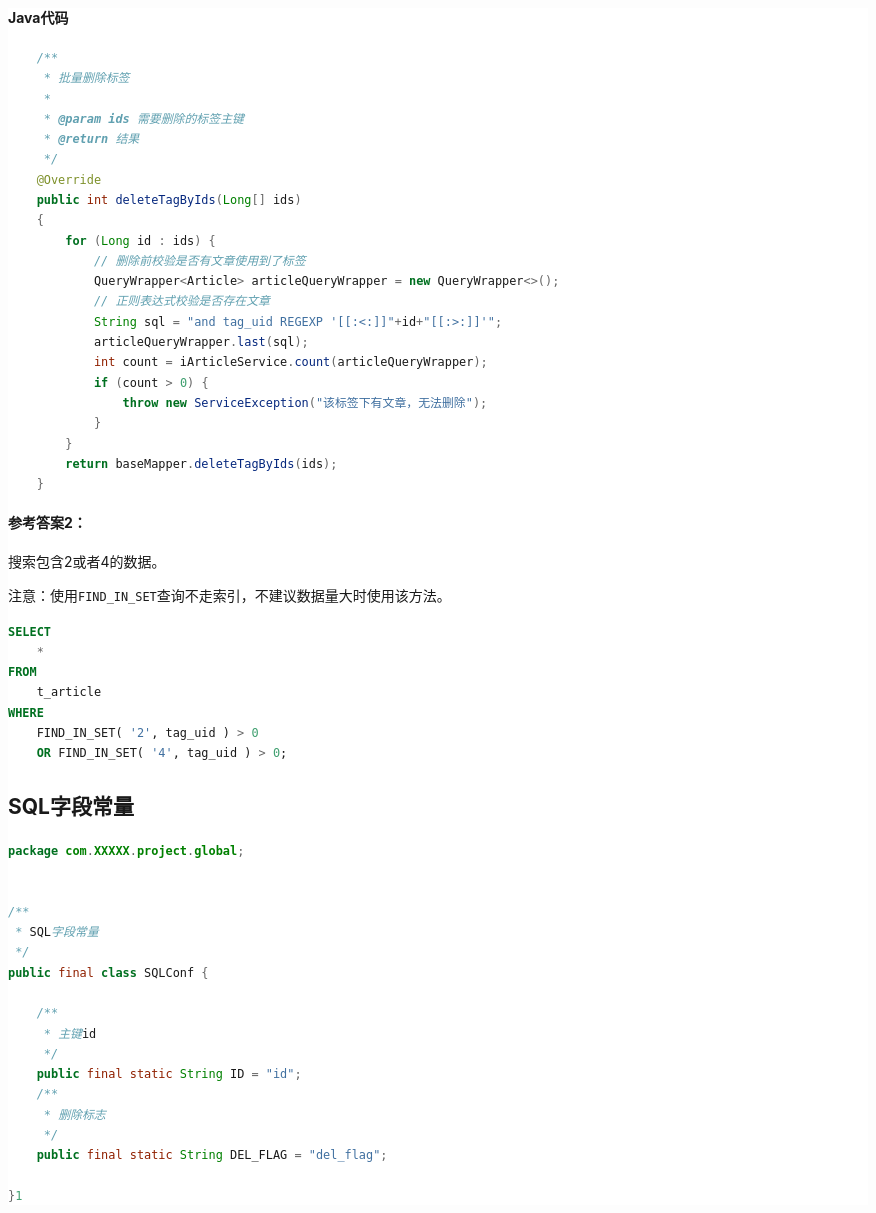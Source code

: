 #### Java代码

```java
    /**
     * 批量删除标签
     * 
     * @param ids 需要删除的标签主键
     * @return 结果
     */
    @Override
    public int deleteTagByIds(Long[] ids)
    {
        for (Long id : ids) {
            // 删除前校验是否有文章使用到了标签
            QueryWrapper<Article> articleQueryWrapper = new QueryWrapper<>();
            // 正则表达式校验是否存在文章
            String sql = "and tag_uid REGEXP '[[:<:]]"+id+"[[:>:]]'";
            articleQueryWrapper.last(sql);
            int count = iArticleService.count(articleQueryWrapper);
            if (count > 0) {
                throw new ServiceException("该标签下有文章，无法删除");
            }
        }
        return baseMapper.deleteTagByIds(ids);
    }
```

#### 参考答案2：

搜索包含2或者4的数据。

注意：使用`FIND_IN_SET`查询不走索引，不建议数据量大时使用该方法。

```sql
SELECT
	* 
FROM
	t_article 
WHERE
	FIND_IN_SET( '2', tag_uid ) > 0 
	OR FIND_IN_SET( '4', tag_uid ) > 0;
```

## SQL字段常量

```java
package com.XXXXX.project.global;


/**
 * SQL字段常量
 */
public final class SQLConf {

    /**
     * 主键id
     */
    public final static String ID = "id";
    /**
     * 删除标志
     */
    public final static String DEL_FLAG = "del_flag";
    
}1
```
